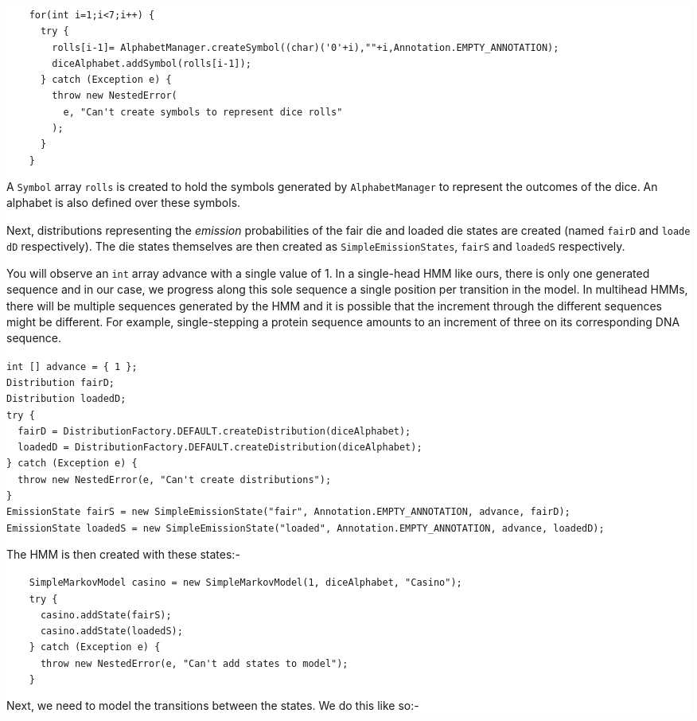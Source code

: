         for(int i=1;i<7;i++) {
          try {
            rolls[i-1]= AlphabetManager.createSymbol((char)('0'+i),""+i,Annotation.EMPTY_ANNOTATION);
            diceAlphabet.addSymbol(rolls[i-1]);
          } catch (Exception e) {
            throw new NestedError(
              e, "Can't create symbols to represent dice rolls"
            );
          }
        }

A `Symbol` array `rolls` is created to hold the symbols generated by
`AlphabetManager` to represent the outcomes of the dice. An alphabet is
also defined over these symbols.

Next, distributions representing the *emission* probabilities of the
fair die and loaded die states are created (named `fairD` and `loadedD`
respectively). The die states themselves are then created as
`SimpleEmissionStates`, `fairS` and `loadedS` respectively.

You will observe an `int` array advance with a single value of 1. In a
single-head HMM like ours, there is only one generated sequence and in
our case, we progress along this sole sequence a single position per
transition in the model. In multihead HMMs, there will be multiple
sequences generated by the HMM and it is possible that the increment
through the different sequences might be different. For example,
single-stepping a protein sequence amounts to an increment of three on
its corresponding DNA sequence.

    int [] advance = { 1 };
    Distribution fairD;
    Distribution loadedD;
    try {
      fairD = DistributionFactory.DEFAULT.createDistribution(diceAlphabet);
      loadedD = DistributionFactory.DEFAULT.createDistribution(diceAlphabet);
    } catch (Exception e) {
      throw new NestedError(e, "Can't create distributions");
    }
    EmissionState fairS = new SimpleEmissionState("fair", Annotation.EMPTY_ANNOTATION, advance, fairD);
    EmissionState loadedS = new SimpleEmissionState("loaded", Annotation.EMPTY_ANNOTATION, advance, loadedD);

The HMM is then created with these states:-

        SimpleMarkovModel casino = new SimpleMarkovModel(1, diceAlphabet, "Casino");
        try {
          casino.addState(fairS);
          casino.addState(loadedS);
        } catch (Exception e) {
          throw new NestedError(e, "Can't add states to model");
        }

Next, we need to model the transitions between the states. We do this
like so:-
